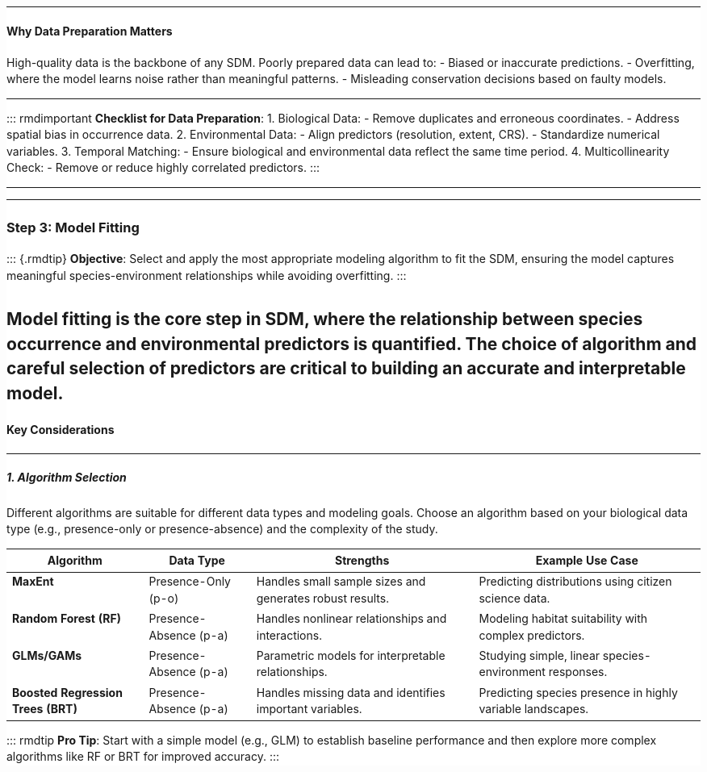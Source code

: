 ------------------------------------------------------------------------

#### **Why Data Preparation Matters**

High-quality data is the backbone of any SDM. Poorly prepared data can lead to: - Biased or inaccurate predictions. - Overfitting, where the model learns noise rather than meaningful patterns. - Misleading conservation decisions based on faulty models.

------------------------------------------------------------------------

::: rmdimportant
**Checklist for Data Preparation**: 1. Biological Data: - Remove duplicates and erroneous coordinates. - Address spatial bias in occurrence data. 2. Environmental Data: - Align predictors (resolution, extent, CRS). - Standardize numerical variables. 3. Temporal Matching: - Ensure biological and environmental data reflect the same time period. 4. Multicollinearity Check: - Remove or reduce highly correlated predictors.
:::

---
---

### **Step 3: Model Fitting**

::: {.rmdtip}
**Objective**: Select and apply the most appropriate modeling algorithm to fit the SDM, ensuring the model captures meaningful species-environment relationships while avoiding overfitting.
:::

Model fitting is the core step in SDM, where the relationship between species occurrence and environmental predictors is quantified. The choice of algorithm and careful selection of predictors are critical to building an accurate and interpretable model.
---

#### **Key Considerations**

------------------------------------------------------------------------

##### **1. Algorithm Selection**

Different algorithms are suitable for different data types and modeling goals. Choose an algorithm based on your biological data type (e.g., presence-only or presence-absence) and the complexity of the study.

| **Algorithm**                      | **Data Type**          | **Strengths**                                            | **Example Use Case**                                       |
|---------------|---------------|---------------------|----------------------|
| **MaxEnt**                         | Presence-Only (p-o)    | Handles small sample sizes and generates robust results. | Predicting distributions using citizen science data.       |
| **Random Forest (RF)**             | Presence-Absence (p-a) | Handles nonlinear relationships and interactions.        | Modeling habitat suitability with complex predictors.      |
| **GLMs/GAMs**                      | Presence-Absence (p-a) | Parametric models for interpretable relationships.       | Studying simple, linear species-environment responses.     |
| **Boosted Regression Trees (BRT)** | Presence-Absence (p-a) | Handles missing data and identifies important variables. | Predicting species presence in highly variable landscapes. |

::: rmdtip
**Pro Tip**: Start with a simple model (e.g., GLM) to establish baseline performance and then explore more complex algorithms like RF or BRT for improved accuracy.
:::
